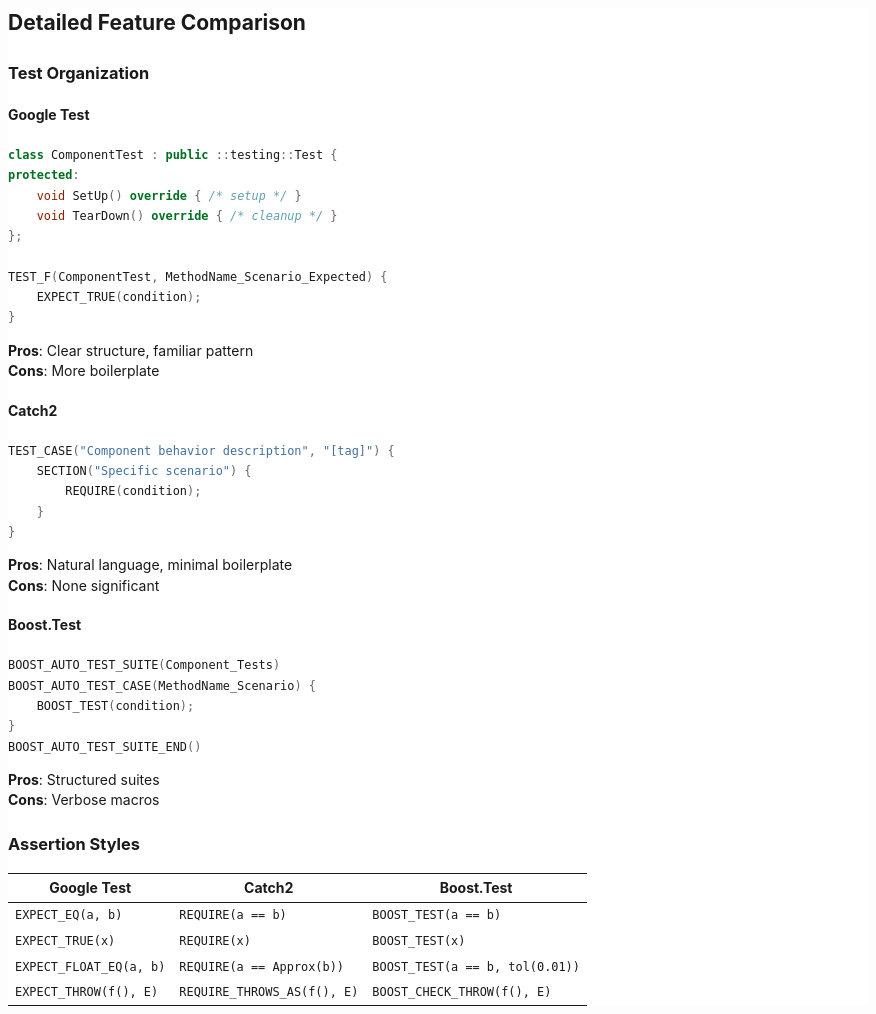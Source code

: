 
## Detailed Feature Comparison

### Test Organization

#### Google Test
```cpp
class ComponentTest : public ::testing::Test {
protected:
    void SetUp() override { /* setup */ }
    void TearDown() override { /* cleanup */ }
};

TEST_F(ComponentTest, MethodName_Scenario_Expected) {
    EXPECT_TRUE(condition);
}
```
**Pros**: Clear structure, familiar pattern  
**Cons**: More boilerplate

#### Catch2
```cpp
TEST_CASE("Component behavior description", "[tag]") {
    SECTION("Specific scenario") {
        REQUIRE(condition);
    }
}
```
**Pros**: Natural language, minimal boilerplate  
**Cons**: None significant

#### Boost.Test
```cpp
BOOST_AUTO_TEST_SUITE(Component_Tests)
BOOST_AUTO_TEST_CASE(MethodName_Scenario) {
    BOOST_TEST(condition);
}
BOOST_AUTO_TEST_SUITE_END()
```
**Pros**: Structured suites  
**Cons**: Verbose macros

### Assertion Styles

| Google Test | Catch2 | Boost.Test |
|-------------|--------|------------|
| `EXPECT_EQ(a, b)` | `REQUIRE(a == b)` | `BOOST_TEST(a == b)` |
| `EXPECT_TRUE(x)` | `REQUIRE(x)` | `BOOST_TEST(x)` |
| `EXPECT_FLOAT_EQ(a, b)` | `REQUIRE(a == Approx(b))` | `BOOST_TEST(a == b, tol(0.01))` |
| `EXPECT_THROW(f(), E)` | `REQUIRE_THROWS_AS(f(), E)` | `BOOST_CHECK_THROW(f(), E)` |
